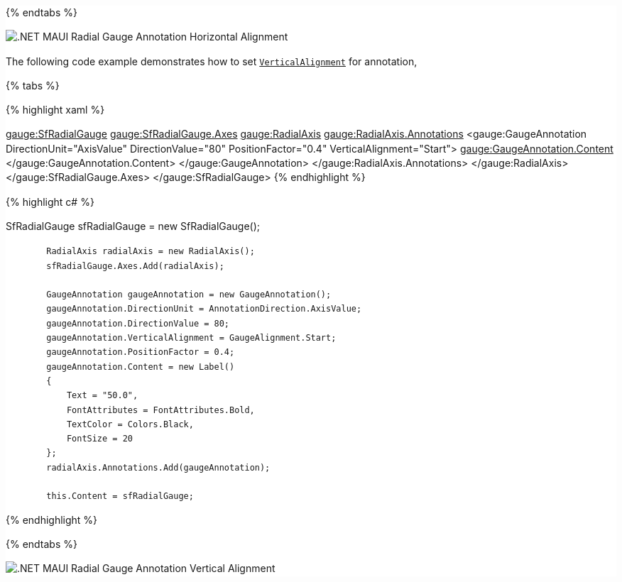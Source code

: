 {% endtabs %}

![.NET MAUI Radial Gauge Annotation Horizontal Alignment](images/annotation/maui-radial-gauge-annotation-horizontal-alignment.png)

The following code example demonstrates how to set [`VerticalAlignment`](https://help.syncfusion.com/cr/maui/Syncfusion.Maui.Gauges.GaugeAnnotation.html#Syncfusion_Maui_Gauges_GaugeAnnotation_VerticalAlignment) for annotation,

{% tabs %}

{% highlight xaml %}

<gauge:SfRadialGauge>
            <gauge:SfRadialGauge.Axes>
                <gauge:RadialAxis>
                    <gauge:RadialAxis.Annotations>
                        <gauge:GaugeAnnotation DirectionUnit="AxisValue"
                                       DirectionValue="80"
                                       PositionFactor="0.4"
                                       VerticalAlignment="Start">
                            <gauge:GaugeAnnotation.Content>
                                <Label Text="50.0"
                                       TextColor="Black"
                                    FontAttributes="Bold"
                                    FontSize="20" />
                            </gauge:GaugeAnnotation.Content>
                        </gauge:GaugeAnnotation>
                    </gauge:RadialAxis.Annotations>
                </gauge:RadialAxis>
            </gauge:SfRadialGauge.Axes>
        </gauge:SfRadialGauge>
{% endhighlight %}

{% highlight c# %}

SfRadialGauge sfRadialGauge = new SfRadialGauge();

            RadialAxis radialAxis = new RadialAxis();
            sfRadialGauge.Axes.Add(radialAxis);

            GaugeAnnotation gaugeAnnotation = new GaugeAnnotation();
            gaugeAnnotation.DirectionUnit = AnnotationDirection.AxisValue;
            gaugeAnnotation.DirectionValue = 80;
            gaugeAnnotation.VerticalAlignment = GaugeAlignment.Start;
            gaugeAnnotation.PositionFactor = 0.4;
            gaugeAnnotation.Content = new Label()
            {
                Text = "50.0",
                FontAttributes = FontAttributes.Bold,
                TextColor = Colors.Black,
                FontSize = 20
            };
            radialAxis.Annotations.Add(gaugeAnnotation);

            this.Content = sfRadialGauge;

{% endhighlight %}

{% endtabs %}

![.NET MAUI Radial Gauge Annotation Vertical Alignment](images/annotation/maui-radial-gauge-annotation-vertical-alignment.png)

